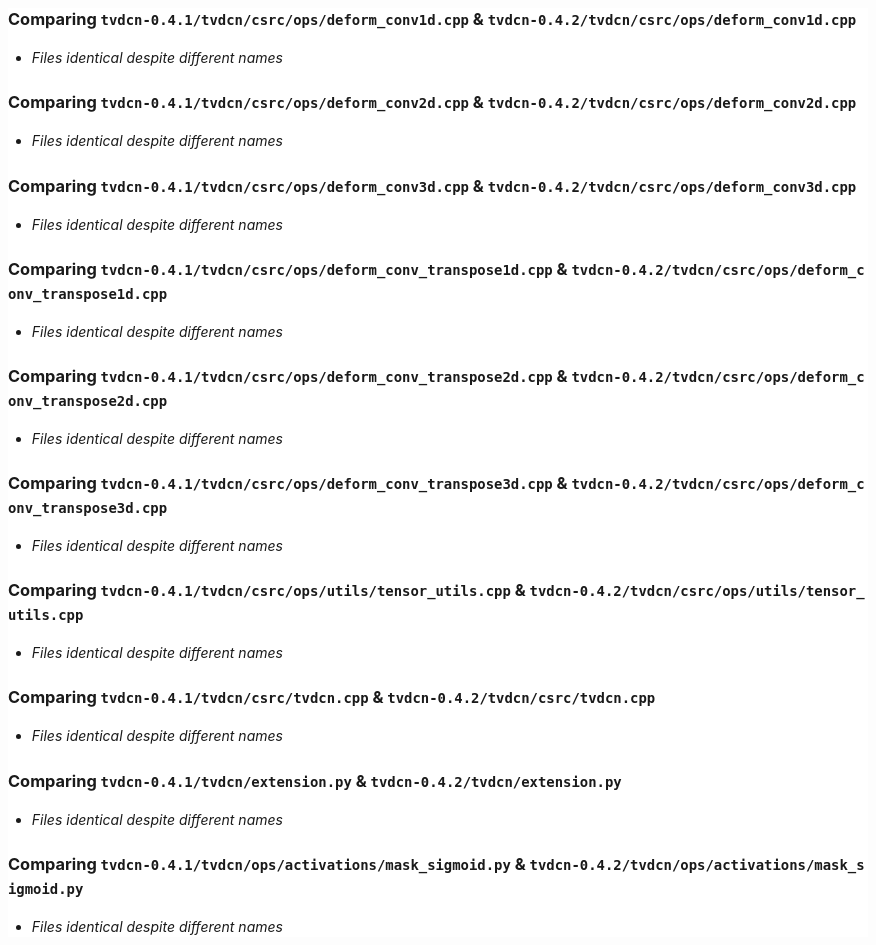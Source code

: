 ### Comparing `tvdcn-0.4.1/tvdcn/csrc/ops/deform_conv1d.cpp` & `tvdcn-0.4.2/tvdcn/csrc/ops/deform_conv1d.cpp`

 * *Files identical despite different names*

### Comparing `tvdcn-0.4.1/tvdcn/csrc/ops/deform_conv2d.cpp` & `tvdcn-0.4.2/tvdcn/csrc/ops/deform_conv2d.cpp`

 * *Files identical despite different names*

### Comparing `tvdcn-0.4.1/tvdcn/csrc/ops/deform_conv3d.cpp` & `tvdcn-0.4.2/tvdcn/csrc/ops/deform_conv3d.cpp`

 * *Files identical despite different names*

### Comparing `tvdcn-0.4.1/tvdcn/csrc/ops/deform_conv_transpose1d.cpp` & `tvdcn-0.4.2/tvdcn/csrc/ops/deform_conv_transpose1d.cpp`

 * *Files identical despite different names*

### Comparing `tvdcn-0.4.1/tvdcn/csrc/ops/deform_conv_transpose2d.cpp` & `tvdcn-0.4.2/tvdcn/csrc/ops/deform_conv_transpose2d.cpp`

 * *Files identical despite different names*

### Comparing `tvdcn-0.4.1/tvdcn/csrc/ops/deform_conv_transpose3d.cpp` & `tvdcn-0.4.2/tvdcn/csrc/ops/deform_conv_transpose3d.cpp`

 * *Files identical despite different names*

### Comparing `tvdcn-0.4.1/tvdcn/csrc/ops/utils/tensor_utils.cpp` & `tvdcn-0.4.2/tvdcn/csrc/ops/utils/tensor_utils.cpp`

 * *Files identical despite different names*

### Comparing `tvdcn-0.4.1/tvdcn/csrc/tvdcn.cpp` & `tvdcn-0.4.2/tvdcn/csrc/tvdcn.cpp`

 * *Files identical despite different names*

### Comparing `tvdcn-0.4.1/tvdcn/extension.py` & `tvdcn-0.4.2/tvdcn/extension.py`

 * *Files identical despite different names*

### Comparing `tvdcn-0.4.1/tvdcn/ops/activations/mask_sigmoid.py` & `tvdcn-0.4.2/tvdcn/ops/activations/mask_sigmoid.py`

 * *Files identical despite different names*
